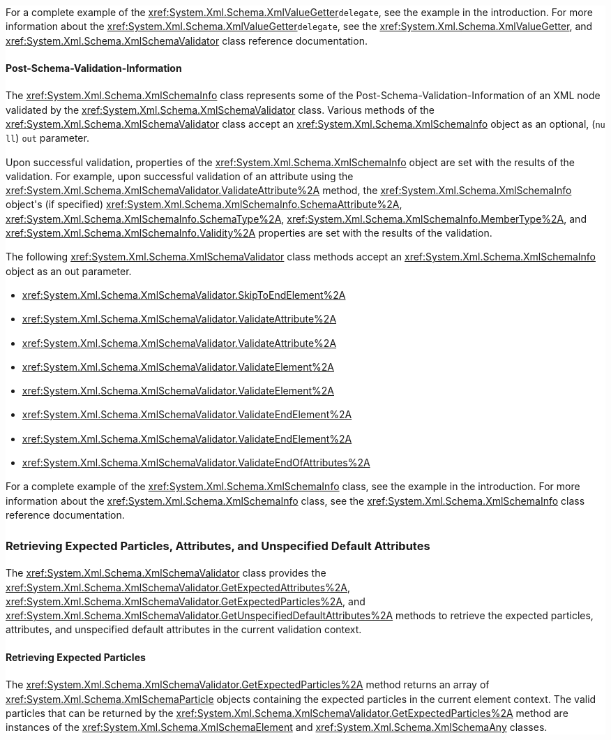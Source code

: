  For a complete example of the <xref:System.Xml.Schema.XmlValueGetter>`delegate`, see the example in the introduction. For more information about the <xref:System.Xml.Schema.XmlValueGetter>`delegate`, see the <xref:System.Xml.Schema.XmlValueGetter>, and <xref:System.Xml.Schema.XmlSchemaValidator> class reference documentation.  

#### Post-Schema-Validation-Information  
 The <xref:System.Xml.Schema.XmlSchemaInfo> class represents some of the Post-Schema-Validation-Information of an XML node validated by the <xref:System.Xml.Schema.XmlSchemaValidator> class. Various methods of the <xref:System.Xml.Schema.XmlSchemaValidator> class accept an <xref:System.Xml.Schema.XmlSchemaInfo> object as an optional, (`null`) `out` parameter.  

 Upon successful validation, properties of the <xref:System.Xml.Schema.XmlSchemaInfo> object are set with the results of the validation. For example, upon successful validation of an attribute using the <xref:System.Xml.Schema.XmlSchemaValidator.ValidateAttribute%2A> method, the <xref:System.Xml.Schema.XmlSchemaInfo> object's (if specified) <xref:System.Xml.Schema.XmlSchemaInfo.SchemaAttribute%2A>, <xref:System.Xml.Schema.XmlSchemaInfo.SchemaType%2A>, <xref:System.Xml.Schema.XmlSchemaInfo.MemberType%2A>, and <xref:System.Xml.Schema.XmlSchemaInfo.Validity%2A> properties are set with the results of the validation.  

 The following <xref:System.Xml.Schema.XmlSchemaValidator> class methods accept an <xref:System.Xml.Schema.XmlSchemaInfo> object as an out parameter.  

- <xref:System.Xml.Schema.XmlSchemaValidator.SkipToEndElement%2A>  

- <xref:System.Xml.Schema.XmlSchemaValidator.ValidateAttribute%2A>  

- <xref:System.Xml.Schema.XmlSchemaValidator.ValidateAttribute%2A>  

- <xref:System.Xml.Schema.XmlSchemaValidator.ValidateElement%2A>  

- <xref:System.Xml.Schema.XmlSchemaValidator.ValidateElement%2A>  

- <xref:System.Xml.Schema.XmlSchemaValidator.ValidateEndElement%2A>  

- <xref:System.Xml.Schema.XmlSchemaValidator.ValidateEndElement%2A>  

- <xref:System.Xml.Schema.XmlSchemaValidator.ValidateEndOfAttributes%2A>  

 For a complete example of the <xref:System.Xml.Schema.XmlSchemaInfo> class, see the example in the introduction. For more information about the <xref:System.Xml.Schema.XmlSchemaInfo> class, see the <xref:System.Xml.Schema.XmlSchemaInfo> class reference documentation.  

### Retrieving Expected Particles, Attributes, and Unspecified Default Attributes  
 The <xref:System.Xml.Schema.XmlSchemaValidator> class provides the <xref:System.Xml.Schema.XmlSchemaValidator.GetExpectedAttributes%2A>, <xref:System.Xml.Schema.XmlSchemaValidator.GetExpectedParticles%2A>, and <xref:System.Xml.Schema.XmlSchemaValidator.GetUnspecifiedDefaultAttributes%2A> methods to retrieve the expected particles, attributes, and unspecified default attributes in the current validation context.  

#### Retrieving Expected Particles  
 The <xref:System.Xml.Schema.XmlSchemaValidator.GetExpectedParticles%2A> method returns an array of <xref:System.Xml.Schema.XmlSchemaParticle> objects containing the expected particles in the current element context. The valid particles that can be returned by the <xref:System.Xml.Schema.XmlSchemaValidator.GetExpectedParticles%2A> method are instances of the <xref:System.Xml.Schema.XmlSchemaElement> and <xref:System.Xml.Schema.XmlSchemaAny> classes.  
